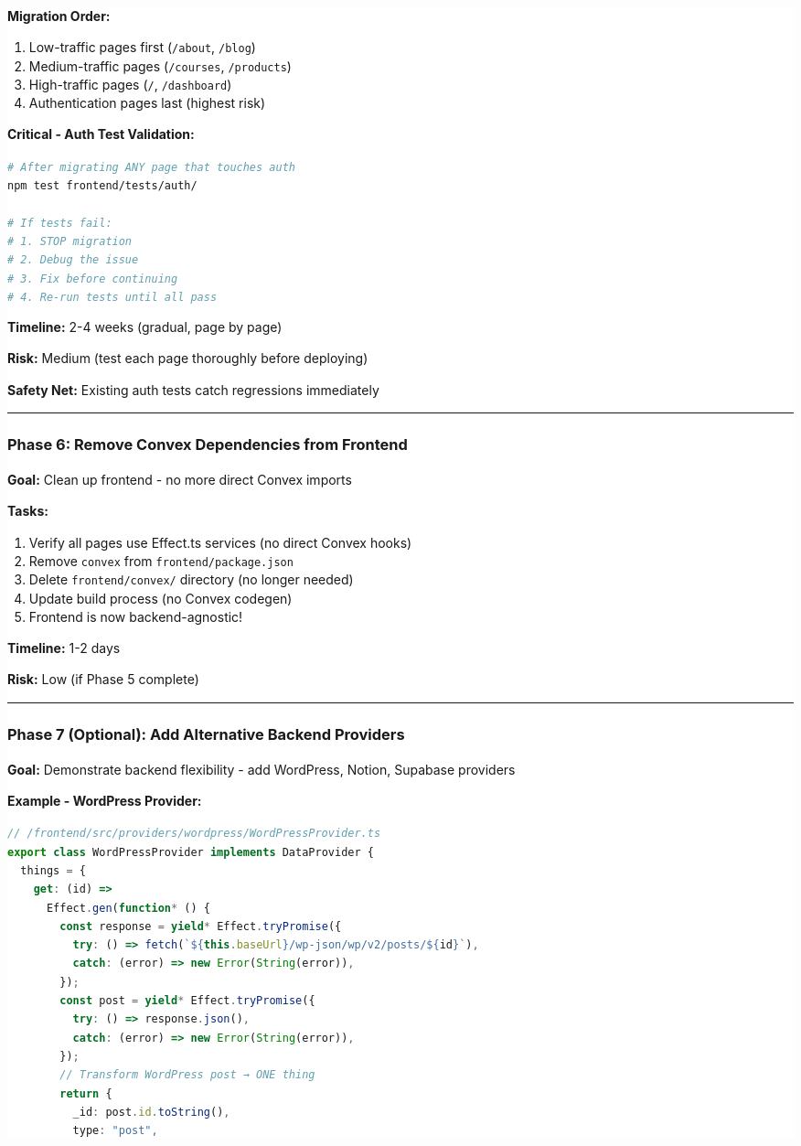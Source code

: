 **Migration Order:**

1. Low-traffic pages first (`/about`, `/blog`)
2. Medium-traffic pages (`/courses`, `/products`)
3. High-traffic pages (`/`, `/dashboard`)
4. Authentication pages last (highest risk)

**Critical - Auth Test Validation:**

```bash
# After migrating ANY page that touches auth
npm test frontend/tests/auth/

# If tests fail:
# 1. STOP migration
# 2. Debug the issue
# 3. Fix before continuing
# 4. Re-run tests until all pass
```

**Timeline:** 2-4 weeks (gradual, page by page)

**Risk:** Medium (test each page thoroughly before deploying)

**Safety Net:** Existing auth tests catch regressions immediately

---

### Phase 6: Remove Convex Dependencies from Frontend

**Goal:** Clean up frontend - no more direct Convex imports

**Tasks:**

1. Verify all pages use Effect.ts services (no direct Convex hooks)
2. Remove `convex` from `frontend/package.json`
3. Delete `frontend/convex/` directory (no longer needed)
4. Update build process (no Convex codegen)
5. Frontend is now backend-agnostic!

**Timeline:** 1-2 days

**Risk:** Low (if Phase 5 complete)

---

### Phase 7 (Optional): Add Alternative Backend Providers

**Goal:** Demonstrate backend flexibility - add WordPress, Notion, Supabase providers

**Example - WordPress Provider:**

```typescript
// /frontend/src/providers/wordpress/WordPressProvider.ts
export class WordPressProvider implements DataProvider {
  things = {
    get: (id) =>
      Effect.gen(function* () {
        const response = yield* Effect.tryPromise({
          try: () => fetch(`${this.baseUrl}/wp-json/wp/v2/posts/${id}`),
          catch: (error) => new Error(String(error)),
        });
        const post = yield* Effect.tryPromise({
          try: () => response.json(),
          catch: (error) => new Error(String(error)),
        });
        // Transform WordPress post → ONE thing
        return {
          _id: post.id.toString(),
          type: "post",
```